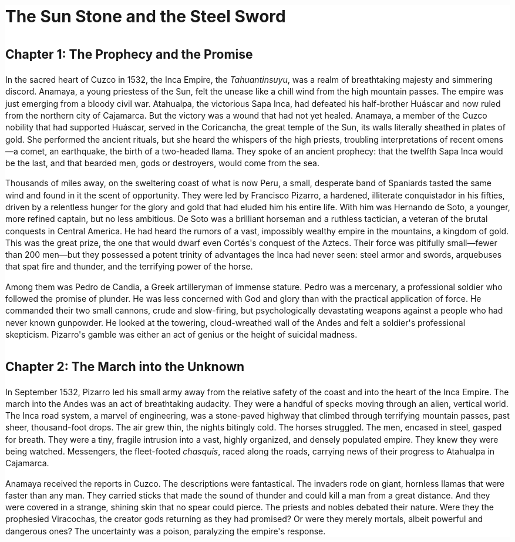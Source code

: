 
# The Sun Stone and the Steel Sword

## Chapter 1: The Prophecy and the Promise

In the sacred heart of Cuzco in 1532, the Inca Empire, the *Tahuantinsuyu*, was a realm of breathtaking majesty and simmering discord. Anamaya, a young priestess of the Sun, felt the unease like a chill wind from the high mountain passes. The empire was just emerging from a bloody civil war. Atahualpa, the victorious Sapa Inca, had defeated his half-brother Huáscar and now ruled from the northern city of Cajamarca. But the victory was a wound that had not yet healed. Anamaya, a member of the Cuzco nobility that had supported Huáscar, served in the Coricancha, the great temple of the Sun, its walls literally sheathed in plates of gold. She performed the ancient rituals, but she heard the whispers of the high priests, troubling interpretations of recent omens—a comet, an earthquake, the birth of a two-headed llama. They spoke of an ancient prophecy: that the twelfth Sapa Inca would be the last, and that bearded men, gods or destroyers, would come from the sea.

Thousands of miles away, on the sweltering coast of what is now Peru, a small, desperate band of Spaniards tasted the same wind and found in it the scent of opportunity. They were led by Francisco Pizarro, a hardened, illiterate conquistador in his fifties, driven by a relentless hunger for the glory and gold that had eluded him his entire life. With him was Hernando de Soto, a younger, more refined captain, but no less ambitious. De Soto was a brilliant horseman and a ruthless tactician, a veteran of the brutal conquests in Central America. He had heard the rumors of a vast, impossibly wealthy empire in the mountains, a kingdom of gold. This was the great prize, the one that would dwarf even Cortés's conquest of the Aztecs. Their force was pitifully small—fewer than 200 men—but they possessed a potent trinity of advantages the Inca had never seen: steel armor and swords, arquebuses that spat fire and thunder, and the terrifying power of the horse.

Among them was Pedro de Candia, a Greek artilleryman of immense stature. Pedro was a mercenary, a professional soldier who followed the promise of plunder. He was less concerned with God and glory than with the practical application of force. He commanded their two small cannons, crude and slow-firing, but psychologically devastating weapons against a people who had never known gunpowder. He looked at the towering, cloud-wreathed wall of the Andes and felt a soldier's professional skepticism. Pizarro's gamble was either an act of genius or the height of suicidal madness.

## Chapter 2: The March into the Unknown

In September 1532, Pizarro led his small army away from the relative safety of the coast and into the heart of the Inca Empire. The march into the Andes was an act of breathtaking audacity. They were a handful of specks moving through an alien, vertical world. The Inca road system, a marvel of engineering, was a stone-paved highway that climbed through terrifying mountain passes, past sheer, thousand-foot drops. The air grew thin, the nights bitingly cold. The horses struggled. The men, encased in steel, gasped for breath. They were a tiny, fragile intrusion into a vast, highly organized, and densely populated empire. They knew they were being watched. Messengers, the fleet-footed *chasquis*, raced along the roads, carrying news of their progress to Atahualpa in Cajamarca.

Anamaya received the reports in Cuzco. The descriptions were fantastical. The invaders rode on giant, hornless llamas that were faster than any man. They carried sticks that made the sound of thunder and could kill a man from a great distance. And they were covered in a strange, shining skin that no spear could pierce. The priests and nobles debated their nature. Were they the prophesied Viracochas, the creator gods returning as they had promised? Or were they merely mortals, albeit powerful and dangerous ones? The uncertainty was a poison, paralyzing the empire's response.
